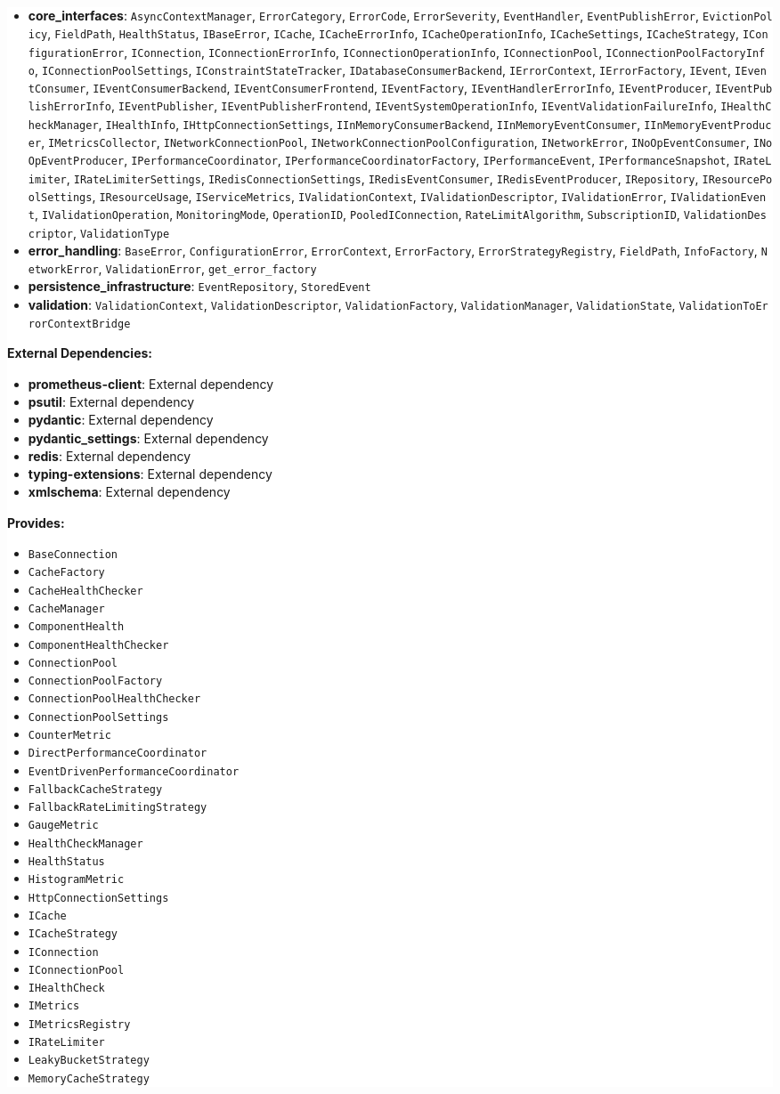 - **core_interfaces**: `AsyncContextManager`, `ErrorCategory`, `ErrorCode`, `ErrorSeverity`, `EventHandler`, `EventPublishError`, `EvictionPolicy`, `FieldPath`, `HealthStatus`, `IBaseError`, `ICache`, `ICacheErrorInfo`, `ICacheOperationInfo`, `ICacheSettings`, `ICacheStrategy`, `IConfigurationError`, `IConnection`, `IConnectionErrorInfo`, `IConnectionOperationInfo`, `IConnectionPool`, `IConnectionPoolFactoryInfo`, `IConnectionPoolSettings`, `IConstraintStateTracker`, `IDatabaseConsumerBackend`, `IErrorContext`, `IErrorFactory`, `IEvent`, `IEventConsumer`, `IEventConsumerBackend`, `IEventConsumerFrontend`, `IEventFactory`, `IEventHandlerErrorInfo`, `IEventProducer`, `IEventPublishErrorInfo`, `IEventPublisher`, `IEventPublisherFrontend`, `IEventSystemOperationInfo`, `IEventValidationFailureInfo`, `IHealthCheckManager`, `IHealthInfo`, `IHttpConnectionSettings`, `IInMemoryConsumerBackend`, `IInMemoryEventConsumer`, `IInMemoryEventProducer`, `IMetricsCollector`, `INetworkConnectionPool`, `INetworkConnectionPoolConfiguration`, `INetworkError`, `INoOpEventConsumer`, `INoOpEventProducer`, `IPerformanceCoordinator`, `IPerformanceCoordinatorFactory`, `IPerformanceEvent`, `IPerformanceSnapshot`, `IRateLimiter`, `IRateLimiterSettings`, `IRedisConnectionSettings`, `IRedisEventConsumer`, `IRedisEventProducer`, `IRepository`, `IResourcePoolSettings`, `IResourceUsage`, `IServiceMetrics`, `IValidationContext`, `IValidationDescriptor`, `IValidationError`, `IValidationEvent`, `IValidationOperation`, `MonitoringMode`, `OperationID`, `PooledIConnection`, `RateLimitAlgorithm`, `SubscriptionID`, `ValidationDescriptor`, `ValidationType`
- **error_handling**: `BaseError`, `ConfigurationError`, `ErrorContext`, `ErrorFactory`, `ErrorStrategyRegistry`, `FieldPath`, `InfoFactory`, `NetworkError`, `ValidationError`, `get_error_factory`
- **persistence_infrastructure**: `EventRepository`, `StoredEvent`
- **validation**: `ValidationContext`, `ValidationDescriptor`, `ValidationFactory`, `ValidationManager`, `ValidationState`, `ValidationToErrorContextBridge`

**External Dependencies:**

- **prometheus-client**: External dependency
- **psutil**: External dependency
- **pydantic**: External dependency
- **pydantic_settings**: External dependency
- **redis**: External dependency
- **typing-extensions**: External dependency
- **xmlschema**: External dependency

**Provides:**

- `BaseConnection`
- `CacheFactory`
- `CacheHealthChecker`
- `CacheManager`
- `ComponentHealth`
- `ComponentHealthChecker`
- `ConnectionPool`
- `ConnectionPoolFactory`
- `ConnectionPoolHealthChecker`
- `ConnectionPoolSettings`
- `CounterMetric`
- `DirectPerformanceCoordinator`
- `EventDrivenPerformanceCoordinator`
- `FallbackCacheStrategy`
- `FallbackRateLimitingStrategy`
- `GaugeMetric`
- `HealthCheckManager`
- `HealthStatus`
- `HistogramMetric`
- `HttpConnectionSettings`
- `ICache`
- `ICacheStrategy`
- `IConnection`
- `IConnectionPool`
- `IHealthCheck`
- `IMetrics`
- `IMetricsRegistry`
- `IRateLimiter`
- `LeakyBucketStrategy`
- `MemoryCacheStrategy`